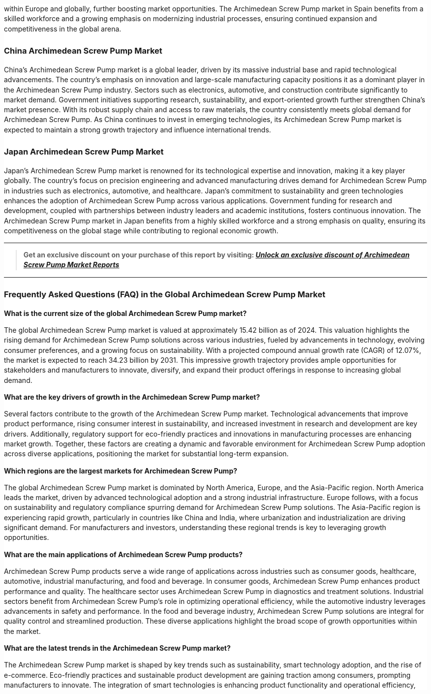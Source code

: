 within Europe and globally, further boosting market opportunities. The Archimedean Screw Pump market in Spain benefits from a skilled workforce and a growing emphasis on modernizing industrial processes, ensuring continued expansion and competitiveness in the global arena.</p><h3>China Archimedean Screw Pump Market</h3><p>China&rsquo;s Archimedean Screw Pump market is a global leader, driven by its massive industrial base and rapid technological advancements. The country&rsquo;s emphasis on innovation and large-scale manufacturing capacity positions it as a dominant player in the Archimedean Screw Pump industry. Sectors such as electronics, automotive, and construction contribute significantly to market demand. Government initiatives supporting research, sustainability, and export-oriented growth further strengthen China&rsquo;s market presence. With its robust supply chain and access to raw materials, the country consistently meets global demand for Archimedean Screw Pump. As China continues to invest in emerging technologies, its Archimedean Screw Pump market is expected to maintain a strong growth trajectory and influence international trends.</p><h3>Japan Archimedean Screw Pump Market</h3><p>Japan&rsquo;s Archimedean Screw Pump market is renowned for its technological expertise and innovation, making it a key player globally. The country&rsquo;s focus on precision engineering and advanced manufacturing drives demand for Archimedean Screw Pump in industries such as electronics, automotive, and healthcare. Japan&rsquo;s commitment to sustainability and green technologies enhances the adoption of Archimedean Screw Pump across various applications. Government funding for research and development, coupled with partnerships between industry leaders and academic institutions, fosters continuous innovation. The Archimedean Screw Pump market in Japan benefits from a highly skilled workforce and a strong emphasis on quality, ensuring its competitiveness on the global stage while contributing to regional economic growth.</p><hr /><blockquote><p><strong>Get an exclusive discount on your purchase of this report by visiting: <em><a href="://marketresearchpulse.com/ask-for-discount/99246?utm_source=Github&amp;utm_medium=0112">Unlock an exclusive discount of Archimedean Screw Pump Market Reports</a></em>&nbsp;</strong></p></blockquote><hr /><h3>Frequently Asked Questions (FAQ) in the Global Archimedean Screw Pump Market</h3><p><strong>What is the current size of the global Archimedean Screw Pump market?</strong></p><p>The global Archimedean Screw Pump market is valued at approximately 15.42 billion as of 2024. This valuation highlights the rising demand for Archimedean Screw Pump solutions across various industries, fueled by advancements in technology, evolving consumer preferences, and a growing focus on sustainability. With a projected compound annual growth rate (CAGR) of 12.07%, the market is expected to reach 34.23 billion by 2031. This impressive growth trajectory provides ample opportunities for stakeholders and manufacturers to innovate, diversify, and expand their product offerings in response to increasing global demand.</p><p><strong>What are the key drivers of growth in the Archimedean Screw Pump market?</strong></p><p>Several factors contribute to the growth of the Archimedean Screw Pump market. Technological advancements that improve product performance, rising consumer interest in sustainability, and increased investment in research and development are key drivers. Additionally, regulatory support for eco-friendly practices and innovations in manufacturing processes are enhancing market growth. Together, these factors are creating a dynamic and favorable environment for Archimedean Screw Pump adoption across diverse applications, positioning the market for substantial long-term expansion.</p><p><strong>Which regions are the largest markets for Archimedean Screw Pump?</strong></p><p>The global Archimedean Screw Pump market is dominated by North America, Europe, and the Asia-Pacific region. North America leads the market, driven by advanced technological adoption and a strong industrial infrastructure. Europe follows, with a focus on sustainability and regulatory compliance spurring demand for Archimedean Screw Pump solutions. The Asia-Pacific region is experiencing rapid growth, particularly in countries like China and India, where urbanization and industrialization are driving significant demand. For manufacturers and investors, understanding these regional trends is key to leveraging growth opportunities.</p><p><strong>What are the main applications of Archimedean Screw Pump products?</strong></p><p>Archimedean Screw Pump products serve a wide range of applications across industries such as consumer goods, healthcare, automotive, industrial manufacturing, and food and beverage. In consumer goods, Archimedean Screw Pump enhances product performance and quality. The healthcare sector uses Archimedean Screw Pump in diagnostics and treatment solutions. Industrial sectors benefit from Archimedean Screw Pump&rsquo;s role in optimizing operational efficiency, while the automotive industry leverages advancements in safety and performance. In the food and beverage industry, Archimedean Screw Pump solutions are integral for quality control and streamlined production. These diverse applications highlight the broad scope of growth opportunities within the market.</p><p><strong>What are the latest trends in the Archimedean Screw Pump market?</strong></p><p>The Archimedean Screw Pump market is shaped by key trends such as sustainability, smart technology adoption, and the rise of e-commerce. Eco-friendly practices and sustainable product development are gaining traction among consumers, prompting manufacturers to innovate. The integration of smart technologies is enhancing product functionality and operational efficiency,